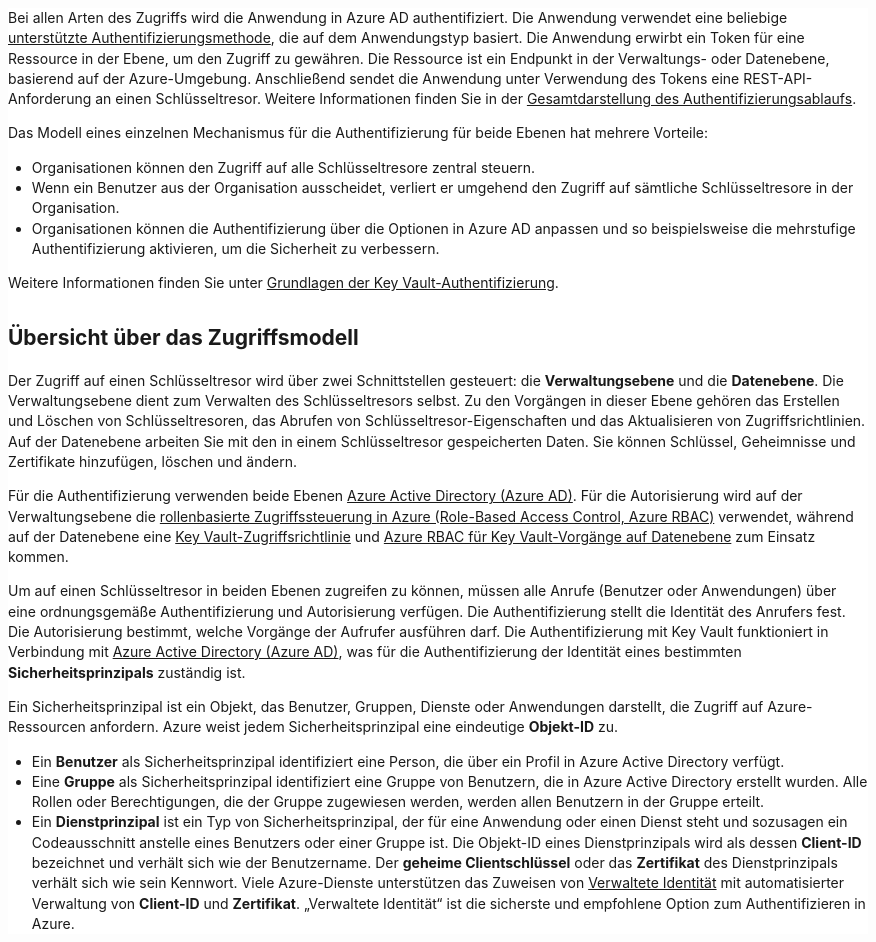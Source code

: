 Bei allen Arten des Zugriffs wird die Anwendung in Azure AD authentifiziert. Die Anwendung verwendet eine beliebige [unterstützte Authentifizierungsmethode](../../active-directory/develop/authentication-vs-authorization.md), die auf dem Anwendungstyp basiert. Die Anwendung erwirbt ein Token für eine Ressource in der Ebene, um den Zugriff zu gewähren. Die Ressource ist ein Endpunkt in der Verwaltungs- oder Datenebene, basierend auf der Azure-Umgebung. Anschließend sendet die Anwendung unter Verwendung des Tokens eine REST-API-Anforderung an einen Schlüsseltresor. Weitere Informationen finden Sie in der [Gesamtdarstellung des Authentifizierungsablaufs](../../active-directory/develop/v2-oauth2-auth-code-flow.md).

Das Modell eines einzelnen Mechanismus für die Authentifizierung für beide Ebenen hat mehrere Vorteile:

- Organisationen können den Zugriff auf alle Schlüsseltresore zentral steuern.
- Wenn ein Benutzer aus der Organisation ausscheidet, verliert er umgehend den Zugriff auf sämtliche Schlüsseltresore in der Organisation.
- Organisationen können die Authentifizierung über die Optionen in Azure AD anpassen und so beispielsweise die mehrstufige Authentifizierung aktivieren, um die Sicherheit zu verbessern.

Weitere Informationen finden Sie unter [Grundlagen der Key Vault-Authentifizierung](authentication.md).

## <a name="access-model-overview"></a>Übersicht über das Zugriffsmodell

Der Zugriff auf einen Schlüsseltresor wird über zwei Schnittstellen gesteuert: die **Verwaltungsebene** und die **Datenebene**. Die Verwaltungsebene dient zum Verwalten des Schlüsseltresors selbst. Zu den Vorgängen in dieser Ebene gehören das Erstellen und Löschen von Schlüsseltresoren, das Abrufen von Schlüsseltresor-Eigenschaften und das Aktualisieren von Zugriffsrichtlinien. Auf der Datenebene arbeiten Sie mit den in einem Schlüsseltresor gespeicherten Daten. Sie können Schlüssel, Geheimnisse und Zertifikate hinzufügen, löschen und ändern.

Für die Authentifizierung verwenden beide Ebenen [Azure Active Directory (Azure AD)](../../active-directory/fundamentals/active-directory-whatis.md). Für die Autorisierung wird auf der Verwaltungsebene die [rollenbasierte Zugriffssteuerung in Azure (Role-Based Access Control, Azure RBAC)](../../role-based-access-control/overview.md) verwendet, während auf der Datenebene eine [Key Vault-Zugriffsrichtlinie](./assign-access-policy-portal.md) und [Azure RBAC für Key Vault-Vorgänge auf Datenebene](./rbac-guide.md) zum Einsatz kommen.

Um auf einen Schlüsseltresor in beiden Ebenen zugreifen zu können, müssen alle Anrufe (Benutzer oder Anwendungen) über eine ordnungsgemäße Authentifizierung und Autorisierung verfügen. Die Authentifizierung stellt die Identität des Anrufers fest. Die Autorisierung bestimmt, welche Vorgänge der Aufrufer ausführen darf. Die Authentifizierung mit Key Vault funktioniert in Verbindung mit [Azure Active Directory (Azure AD)](../../active-directory/fundamentals/active-directory-whatis.md), was für die Authentifizierung der Identität eines bestimmten **Sicherheitsprinzipals** zuständig ist.

Ein Sicherheitsprinzipal ist ein Objekt, das Benutzer, Gruppen, Dienste oder Anwendungen darstellt, die Zugriff auf Azure-Ressourcen anfordern. Azure weist jedem Sicherheitsprinzipal eine eindeutige **Objekt-ID** zu.

- Ein **Benutzer** als Sicherheitsprinzipal identifiziert eine Person, die über ein Profil in Azure Active Directory verfügt.
- Eine **Gruppe** als Sicherheitsprinzipal identifiziert eine Gruppe von Benutzern, die in Azure Active Directory erstellt wurden. Alle Rollen oder Berechtigungen, die der Gruppe zugewiesen werden, werden allen Benutzern in der Gruppe erteilt.
- Ein **Dienstprinzipal** ist ein Typ von Sicherheitsprinzipal, der für eine Anwendung oder einen Dienst steht und sozusagen ein Codeausschnitt anstelle eines Benutzers oder einer Gruppe ist. Die Objekt-ID eines Dienstprinzipals wird als dessen **Client-ID** bezeichnet und verhält sich wie der Benutzername. Der **geheime Clientschlüssel** oder das **Zertifikat** des Dienstprinzipals verhält sich wie sein Kennwort. Viele Azure-Dienste unterstützen das Zuweisen von [Verwaltete Identität](../../active-directory/managed-identities-azure-resources/overview.md) mit automatisierter Verwaltung von **Client-ID** und **Zertifikat**. „Verwaltete Identität“ ist die sicherste und empfohlene Option zum Authentifizieren in Azure.
